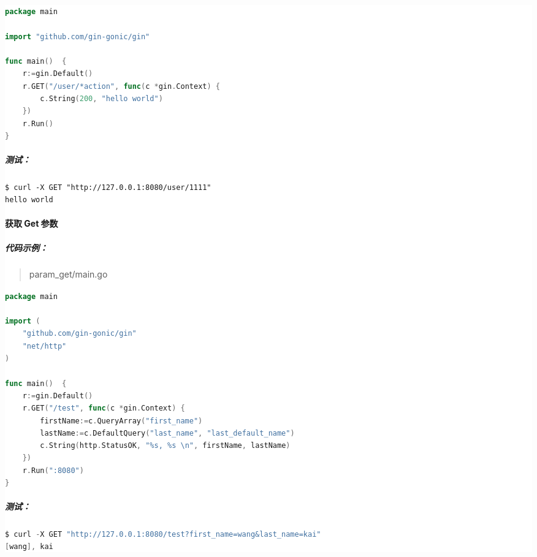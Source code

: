 ```go
package main

import "github.com/gin-gonic/gin"

func main()  {
	r:=gin.Default()
	r.GET("/user/*action", func(c *gin.Context) {
		c.String(200, "hello world")
	})
	r.Run()
}
```

##### 测试：

```shell
$ curl -X GET "http://127.0.0.1:8080/user/1111"
hello world
```



#### 获取 Get 参数

##### 代码示例：

> param_get/main.go

```go
package main

import (
	"github.com/gin-gonic/gin"
	"net/http"
)

func main()  {
	r:=gin.Default()
	r.GET("/test", func(c *gin.Context) {
		firstName:=c.QueryArray("first_name")
		lastName:=c.DefaultQuery("last_name", "last_default_name")
		c.String(http.StatusOK, "%s, %s \n", firstName, lastName)
	})
	r.Run(":8080")
}
```

##### 测试：

```go
$ curl -X GET "http://127.0.0.1:8080/test?first_name=wang&last_name=kai"
[wang], kai
```


